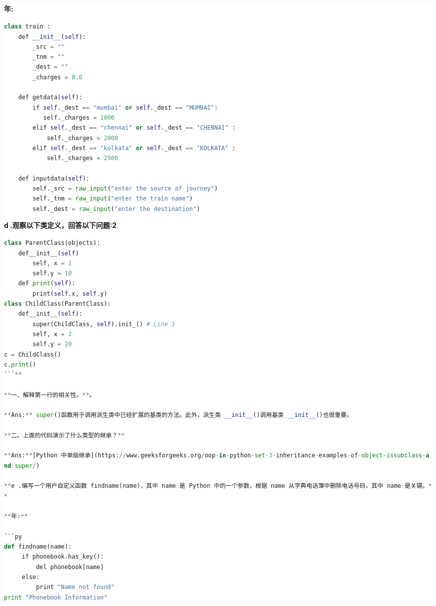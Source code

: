 **年:**

```py
class train : 
    def __init__(self):
        _src = "" 
        _tnm = ""
        _dest = "" 
        _charges = 0.0

    def getdata(self): 
        if self._dest == "mumbai" or self._dest == "MUMBAI":
           self._charges = 1000
        elif self._dest == "chennai" or self._dest == "CHENNAI" : 
            self._charges = 2000
        elif self._dest == "kolkata" or self._dest == "KOLKATA" : 
            self._charges = 2500

    def inputdata(self): 
        self._src = raw_input("enter the source of journey")    
        self._tnm = raw_input("enter the train name")
        self._dest = raw_input("enter the destination")                                                 
```

**d .观察以下类定义，回答以下问题:2**

 ```py
class ParentClass(objects):
    def__init__(self)
        self, x = 1
        self.y = 10
    def print(self):
        print(self.x, self.y)
class ChildClass(ParentClass):
    def__init__(self):
        super(ChildClass, self).init_() # Line 1
        self, x = 2
        self.y = 20
c = ChildClass()
c.print()      
```** 

**一、解释第一行的相关性。**。

**Ans:** super()函数用于调用派生类中已经扩展的基类的方法。此外，派生类 __init__()调用基类 __init__()也很重要。

**二。上面的代码演示了什么类型的继承？**

**Ans:**[Python 中单级继承](https://www.geeksforgeeks.org/oop-in-python-set-3-inheritance-examples-of-object-issubclass-and-super/)

**e .编写一个用户自定义函数 findname(name)，其中 name 是 Python 中的一个参数，根据 name 从字典电话簿中删除电话号码，其中 name 是关键。**

**年:**

```py
def findname(name): 
     if phonebook.has_key():
         del phonebook[name] 
     else: 
         print "Name not found" 
print "Phonebook Information"
```
